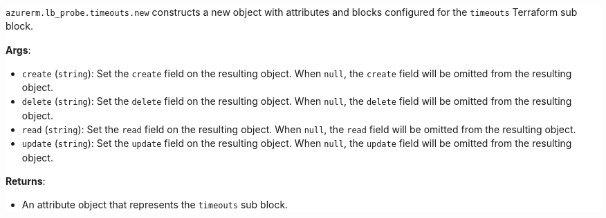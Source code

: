 
`azurerm.lb_probe.timeouts.new` constructs a new object with attributes and blocks configured for the `timeouts`
Terraform sub block.



**Args**:
  - `create` (`string`): Set the `create` field on the resulting object. When `null`, the `create` field will be omitted from the resulting object.
  - `delete` (`string`): Set the `delete` field on the resulting object. When `null`, the `delete` field will be omitted from the resulting object.
  - `read` (`string`): Set the `read` field on the resulting object. When `null`, the `read` field will be omitted from the resulting object.
  - `update` (`string`): Set the `update` field on the resulting object. When `null`, the `update` field will be omitted from the resulting object.

**Returns**:
  - An attribute object that represents the `timeouts` sub block.
